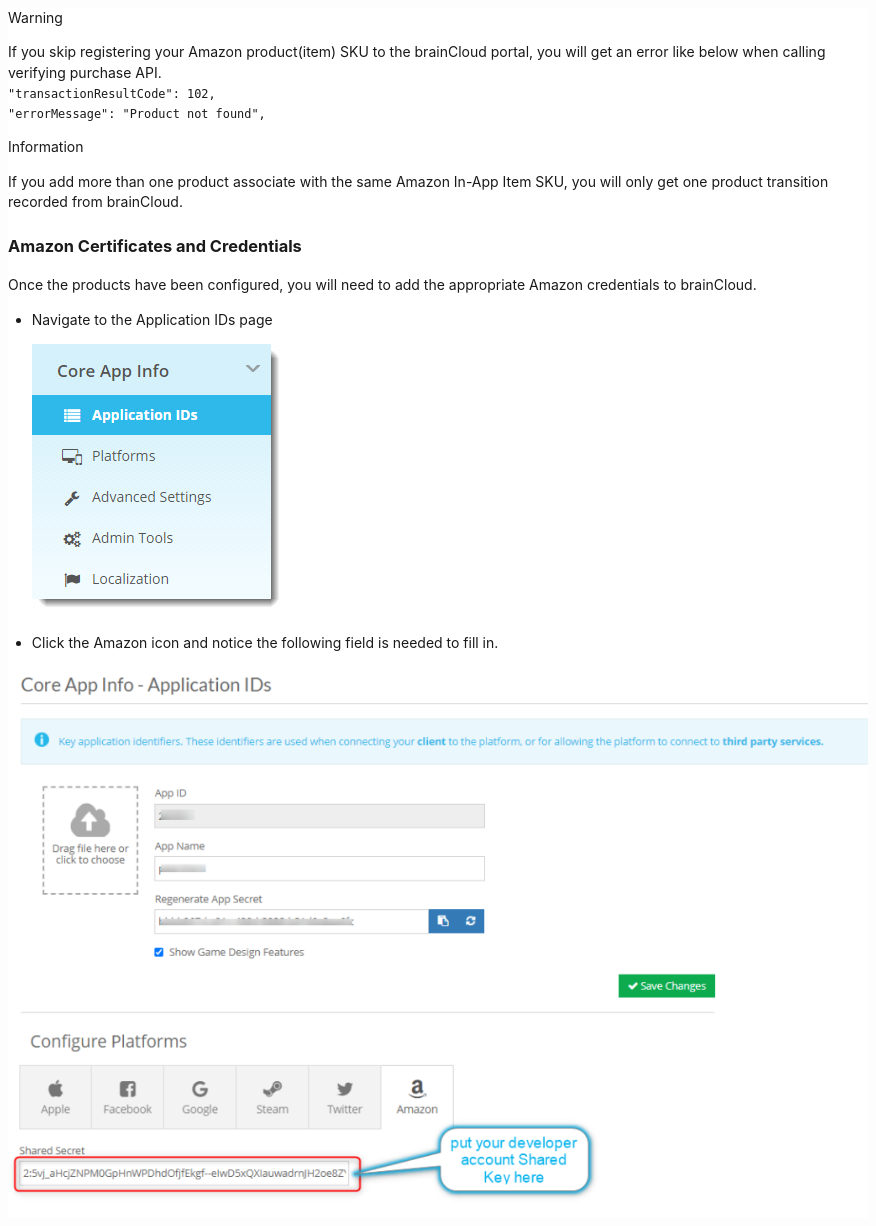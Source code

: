 Warning

If you skip registering your Amazon product(item) SKU to the brainCloud portal, you will get an error like below when calling verifying purchase API.  
`"transactionResultCode": 102,`  
`"errorMessage": "Product not found",`

Information

If you add more than one product associate with the same Amazon In-App Item SKU, you will only get one product transition recorded from brainCloud.

### Amazon Certificates and Credentials

Once the products have been configured, you will need to add the appropriate Amazon credentials to brainCloud.

- Navigate to the Application IDs page  
    
    [![brainCloud](images/portal_addGoogProd4.jpg)](/apidocs/wp-content/uploads/2016/09/portal_addGoogProd4.jpg)
    
- Click the Amazon icon and notice the following field is needed to fill in.

![](images/image-13-1024x649.png)
